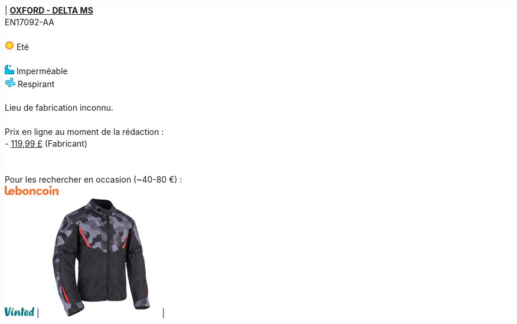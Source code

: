 |                                                                                           **[OXFORD - DELTA MS](https://www.oxfordproducts.com/motorcycle/product_type/rider_wear/oxford/jackets/oxford_delta_10_ms_jacket_camo/)**                                                                                           <br />                                                                                           EN17092-AA<br />                                                                                           <br />                                                                                           ![](openmoji_ete.png#floatleft "Icone : Eté") Eté                                                                                           <br />                                                                                           <br />                                                                                           ![](openmoji_waterproof.png#floatleft "Icone : Imperméable (image modifiée : Openmoji)") Imperméable                                                                                           <br />                                                                                           ![](thenounproject_blow-3883917_Adrien_Coquet.png#floatleft "Icone : Respirant (image modifiée : The Noun Project 3883917 - Adrien Coquet)") Respirant                                                                                           <br />                                                                                           <br />                                                                                           Lieu de fabrication inconnu.                                                                                           <br />                                                                                           <br />                                                                                           Prix en ligne au moment de la rédaction :<br />                                                                                           - [119,99 £](https://www.oxfordproducts.com/motorcycle/product_type/rider_wear/oxford/jackets/oxford_delta_10_ms_jacket_camo/) (Fabricant)<br />                                                                                           <br />                                                                                           <br />                                                                                           Pour les rechercher en occasion (~40-80 €) :<br />                                                                                           [![](logo_leboncoin.png#floatleft "Logo Leboncoin")](https://www.leboncoin.fr/recherche?text=moto+OXFORD+DELTA+MS&shippable=1&sort=price&order=asc)<br />[![](logo_vinted.png#floatleft "Logo Vinted")](https://www.vinted.fr/catalog?search_text=moto+OXFORD+DELTA+MS&order=price_low_to_high)                                                                                           |                                                                                           ![](EN17092-AA_-_OXFORD_-_DELTA_MS_-_0.jpg "photo du modèle OXFORD - DELTA MS : EN17092-AA_-_OXFORD_-_DELTA_MS_-_0.jpg")                                                                                           |                                                                                           